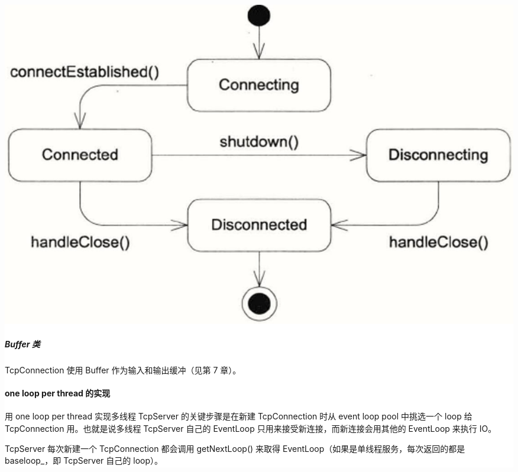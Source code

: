 ![TcpStat](img/TcpStat.jpg)

##### Buffer 类

TcpConnection 使用 Buffer 作为输入和输出缓冲（见第 7 章）。

#### one loop per thread 的实现

用 one loop per thread 实现多线程 TcpServer 的关键步骤是在新建 TcpConnection 时从 event loop pool 中挑选一个 loop 给 TcpConnection 用。也就是说多线程 TcpServer 自己的 EventLoop 只用来接受新连接，而新连接会用其他的 EventLoop 来执行 IO。

TcpServer 每次新建一个 TcpConnection 都会调用 getNextLoop() 来取得 EventLoop（如果是单线程服务，每次返回的都是 baseloop\_，即 TcpServer 自己的 loop）。
